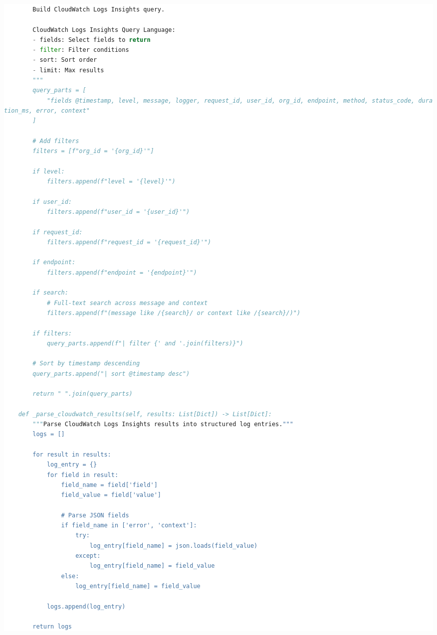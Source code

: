 ```python
        Build CloudWatch Logs Insights query.

        CloudWatch Logs Insights Query Language:
        - fields: Select fields to return
        - filter: Filter conditions
        - sort: Sort order
        - limit: Max results
        """
        query_parts = [
            "fields @timestamp, level, message, logger, request_id, user_id, org_id, endpoint, method, status_code, duration_ms, error, context"
        ]

        # Add filters
        filters = [f"org_id = '{org_id}'"]

        if level:
            filters.append(f"level = '{level}'")

        if user_id:
            filters.append(f"user_id = '{user_id}'")

        if request_id:
            filters.append(f"request_id = '{request_id}'")

        if endpoint:
            filters.append(f"endpoint = '{endpoint}'")

        if search:
            # Full-text search across message and context
            filters.append(f"(message like /{search}/ or context like /{search}/)")

        if filters:
            query_parts.append(f"| filter {' and '.join(filters)}")

        # Sort by timestamp descending
        query_parts.append("| sort @timestamp desc")

        return " ".join(query_parts)

    def _parse_cloudwatch_results(self, results: List[Dict]) -> List[Dict]:
        """Parse CloudWatch Logs Insights results into structured log entries."""
        logs = []

        for result in results:
            log_entry = {}
            for field in result:
                field_name = field['field']
                field_value = field['value']

                # Parse JSON fields
                if field_name in ['error', 'context']:
                    try:
                        log_entry[field_name] = json.loads(field_value)
                    except:
                        log_entry[field_name] = field_value
                else:
                    log_entry[field_name] = field_value

            logs.append(log_entry)

        return logs
```